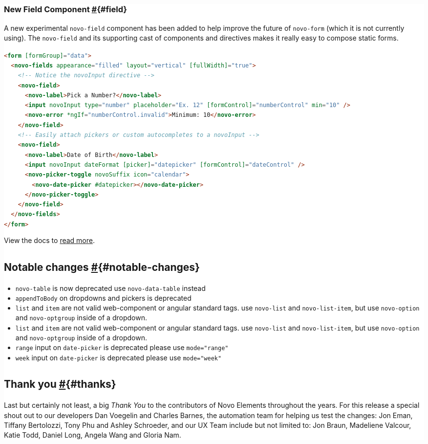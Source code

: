 ### New Field Component [#](https://bullhorn.github.io/novo-elements/docs/#/updates/v6#field){#field}

A new experimental `novo-field` component has been added to help improve the future of `novo-form` (which it is not currently using).  The `novo-field` and its supporting cast of components and directives makes it really easy to compose static forms.


```html
<form [formGroup]="data">
  <novo-fields appearance="filled" layout="vertical" [fullWidth]="true">
    <!-- Notice the novoInput directive -->
    <novo-field>
      <novo-label>Pick a Number?</novo-label>
      <input novoInput type="number" placeholder="Ex. 12" [formControl]="numberControl" min="10" />
      <novo-error *ngIf="numberControl.invalid">Minimum: 10</novo-error>
    </novo-field>
    <!-- Easily attach pickers or custom autocompletes to a novoInput -->
    <novo-field>
      <novo-label>Date of Birth</novo-label>
      <input novoInput dateFormat [picker]="datepicker" [formControl]="dateControl" />
      <novo-picker-toggle novoSuffix icon="calendar">
        <novo-date-picker #datepicker></novo-date-picker>
      </novo-picker-toggle>
    </novo-field>
  </novo-fields>
</form>
```

View the docs to [read more](https://bullhorn.github.io/novo-elements/docs/#/components/field/design).


Notable changes [#](https://bullhorn.github.io/novo-elements/docs/#/updates/v6#notable-changes){#notable-changes}
--------------------------------------------------------------------

-   `novo-table` is now deprecated use `novo-data-table` instead
-   `appendToBody` on dropdowns and pickers is deprecated
-   `list` and `item` are not valid web-component or angular standard tags.  use `novo-list` and `novo-list-item`, but use `novo-option` and `novo-optgroup` inside of a dropdown.
-   `list` and `item` are not valid web-component or angular standard tags.  use `novo-list` and `novo-list-item`, but use `novo-option` and `novo-optgroup` inside of a dropdown.
-   `range` input on `date-picker` is deprecated please use `mode="range"`
-   `week` input on `date-picker` is deprecated please use `mode="week"`


Thank you [#](https://bullhorn.github.io/novo-elements/docs/#/updates/v6#thanks){#thanks}
--------------------------------------------------------------------

Last but certainly not least, a big *Thank You* to the contributors of Novo Elements throughout the years. For this release a special shout out to our developers Dan Voegelin and Charles Barnes, the automation team for helping us test the changes: Jon Eman, Tiffany Bertolozzi, Tony Phu and Ashley Schroeder, and our UX Team include but not limited to: Jon Braun, Madeliene Valcour, Katie Todd, Daniel Long, Angela Wang and Gloria Nam.

